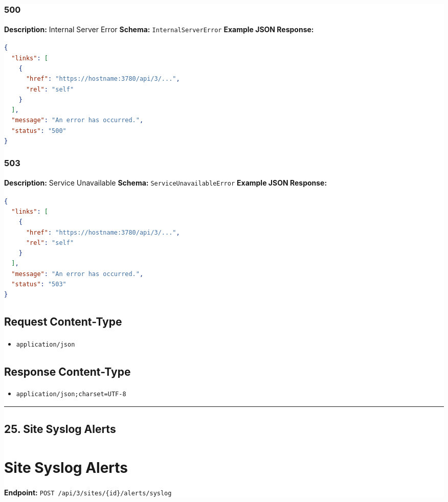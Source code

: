 ### 500
**Description:** Internal Server Error
**Schema:** `InternalServerError`
**Example JSON Response:**
```json
{
  "links": [
    {
      "href": "https://hostname:3780/api/3/...",
      "rel": "self"
    }
  ],
  "message": "An error has occurred.",
  "status": "500"
}
```

### 503
**Description:** Service Unavailable
**Schema:** `ServiceUnavailableError`
**Example JSON Response:**
```json
{
  "links": [
    {
      "href": "https://hostname:3780/api/3/...",
      "rel": "self"
    }
  ],
  "message": "An error has occurred.",
  "status": "503"
}
```

## Request Content-Type
- `application/json`

## Response Content-Type
- `application/json;charset=UTF-8`


---

## 25. Site Syslog Alerts

# Site Syslog Alerts

**Endpoint:** `POST /api/3/sites/{id}/alerts/syslog`

